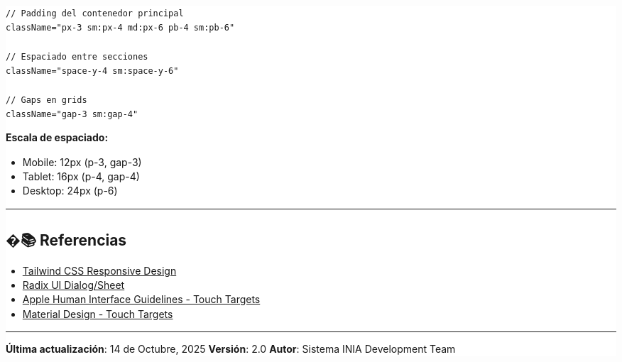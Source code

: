 ```tsx
// Padding del contenedor principal
className="px-3 sm:px-4 md:px-6 pb-4 sm:pb-6"

// Espaciado entre secciones
className="space-y-4 sm:space-y-6"

// Gaps en grids
className="gap-3 sm:gap-4"
```

**Escala de espaciado:**
- Mobile: 12px (p-3, gap-3)
- Tablet: 16px (p-4, gap-4)  
- Desktop: 24px (p-6)

---

## �📚 Referencias

- [Tailwind CSS Responsive Design](https://tailwindcss.com/docs/responsive-design)
- [Radix UI Dialog/Sheet](https://www.radix-ui.com/docs/primitives/components/dialog)
- [Apple Human Interface Guidelines - Touch Targets](https://developer.apple.com/design/human-interface-guidelines/ios/visual-design/adaptivity-and-layout/)
- [Material Design - Touch Targets](https://material.io/design/usability/accessibility.html#layout-and-typography)

---

**Última actualización**: 14 de Octubre, 2025
**Versión**: 2.0
**Autor**: Sistema INIA Development Team


